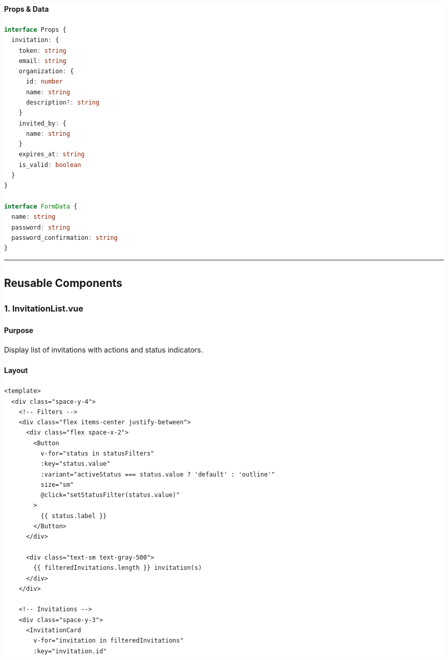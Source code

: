 
#### Props & Data
```typescript
interface Props {
  invitation: {
    token: string
    email: string
    organization: {
      id: number
      name: string
      description?: string
    }
    invited_by: {
      name: string
    }
    expires_at: string
    is_valid: boolean
  }
}

interface FormData {
  name: string
  password: string
  password_confirmation: string
}
```

---

## Reusable Components

### 1. InvitationList.vue

#### Purpose
Display list of invitations with actions and status indicators.

#### Layout
```vue
<template>
  <div class="space-y-4">
    <!-- Filters -->
    <div class="flex items-center justify-between">
      <div class="flex space-x-2">
        <Button
          v-for="status in statusFilters"
          :key="status.value"
          :variant="activeStatus === status.value ? 'default' : 'outline'"
          size="sm"
          @click="setStatusFilter(status.value)"
        >
          {{ status.label }}
        </Button>
      </div>
      
      <div class="text-sm text-gray-500">
        {{ filteredInvitations.length }} invitation(s)
      </div>
    </div>

    <!-- Invitations -->
    <div class="space-y-3">
      <InvitationCard
        v-for="invitation in filteredInvitations"
        :key="invitation.id"
```
